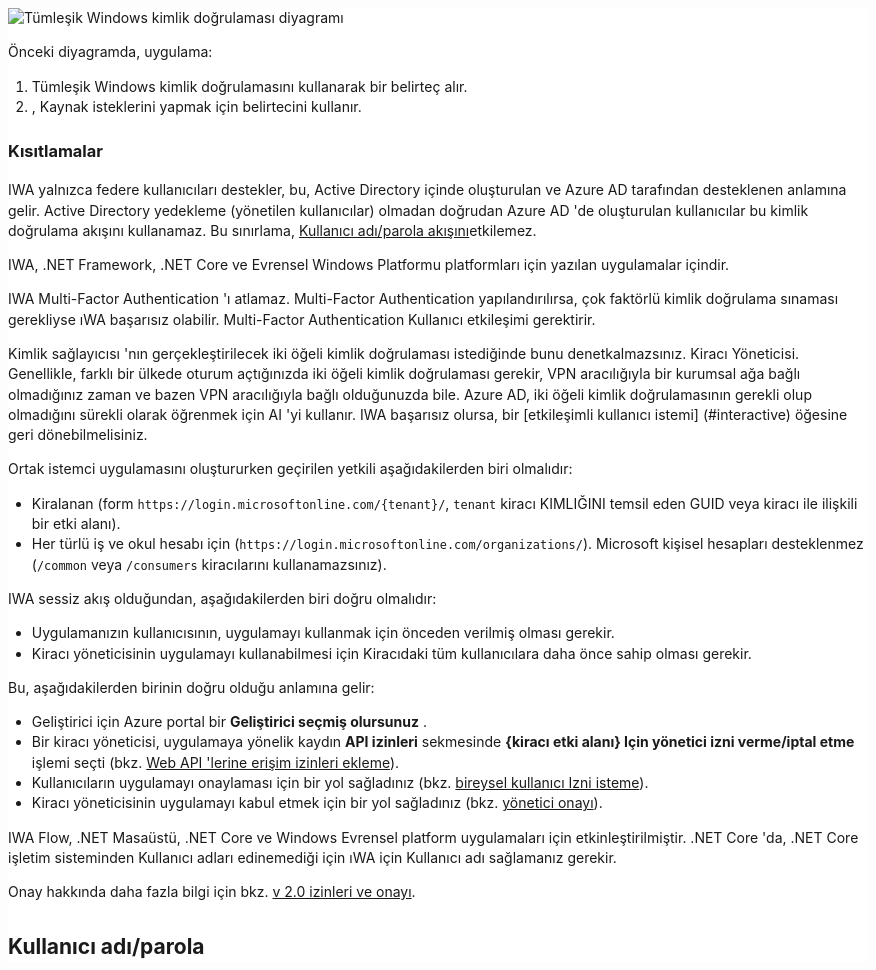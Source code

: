 ![Tümleşik Windows kimlik doğrulaması diyagramı](media/msal-authentication-flows/integrated-windows-authentication.png)

Önceki diyagramda, uygulama:

1. Tümleşik Windows kimlik doğrulamasını kullanarak bir belirteç alır.
2. , Kaynak isteklerini yapmak için belirtecini kullanır.

### <a name="constraints"></a>Kısıtlamalar

IWA yalnızca federe kullanıcıları destekler, bu, Active Directory içinde oluşturulan ve Azure AD tarafından desteklenen anlamına gelir. Active Directory yedekleme (yönetilen kullanıcılar) olmadan doğrudan Azure AD 'de oluşturulan kullanıcılar bu kimlik doğrulama akışını kullanamaz. Bu sınırlama, [Kullanıcı adı/parola akışını](#usernamepassword)etkilemez.

IWA, .NET Framework, .NET Core ve Evrensel Windows Platformu platformları için yazılan uygulamalar içindir.

IWA Multi-Factor Authentication 'ı atlamaz. Multi-Factor Authentication yapılandırılırsa, çok faktörlü kimlik doğrulama sınaması gerekliyse ıWA başarısız olabilir. Multi-Factor Authentication Kullanıcı etkileşimi gerektirir.

Kimlik sağlayıcısı 'nın gerçekleştirilecek iki öğeli kimlik doğrulaması istediğinde bunu denetkalmazsınız. Kiracı Yöneticisi. Genellikle, farklı bir ülkede oturum açtığınızda iki öğeli kimlik doğrulaması gerekir, VPN aracılığıyla bir kurumsal ağa bağlı olmadığınız zaman ve bazen VPN aracılığıyla bağlı olduğunuzda bile. Azure AD, iki öğeli kimlik doğrulamasının gerekli olup olmadığını sürekli olarak öğrenmek için AI 'yi kullanır. IWA başarısız olursa, bir [etkileşimli kullanıcı istemi] (#interactive) öğesine geri dönebilmelisiniz.

Ortak istemci uygulamasını oluştururken geçirilen yetkili aşağıdakilerden biri olmalıdır:
- Kiralanan (form `https://login.microsoftonline.com/{tenant}/`, `tenant` kiracı KIMLIĞINI temsil eden GUID veya kiracı ile ilişkili bir etki alanı).
- Her türlü iş ve okul hesabı için (`https://login.microsoftonline.com/organizations/`). Microsoft kişisel hesapları desteklenmez (`/common` veya `/consumers` kiracılarını kullanamazsınız).

IWA sessiz akış olduğundan, aşağıdakilerden biri doğru olmalıdır:
- Uygulamanızın kullanıcısının, uygulamayı kullanmak için önceden verilmiş olması gerekir. 
- Kiracı yöneticisinin uygulamayı kullanabilmesi için Kiracıdaki tüm kullanıcılara daha önce sahip olması gerekir.

Bu, aşağıdakilerden birinin doğru olduğu anlamına gelir:
- Geliştirici için Azure portal bir **Geliştirici seçmiş olursunuz** .
- Bir kiracı yöneticisi, uygulamaya yönelik kaydın **API izinleri** sekmesinde **{kiracı etki alanı} Için yönetici izni verme/iptal etme** işlemi seçti (bkz. [Web API 'lerine erişim izinleri ekleme](quickstart-configure-app-access-web-apis.md#add-permissions-to-access-web-apis)).
- Kullanıcıların uygulamayı onaylaması için bir yol sağladınız (bkz. [bireysel kullanıcı Izni isteme](v2-permissions-and-consent.md#requesting-individual-user-consent)).
- Kiracı yöneticisinin uygulamayı kabul etmek için bir yol sağladınız (bkz. [yönetici onayı](v2-permissions-and-consent.md#requesting-consent-for-an-entire-tenant)).

IWA Flow, .NET Masaüstü, .NET Core ve Windows Evrensel platform uygulamaları için etkinleştirilmiştir. .NET Core 'da, .NET Core işletim sisteminden Kullanıcı adları edinemediği için ıWA için Kullanıcı adı sağlamanız gerekir.
  
Onay hakkında daha fazla bilgi için bkz. [v 2.0 izinleri ve onayı](v2-permissions-and-consent.md).

## <a name="usernamepassword"></a>Kullanıcı adı/parola

